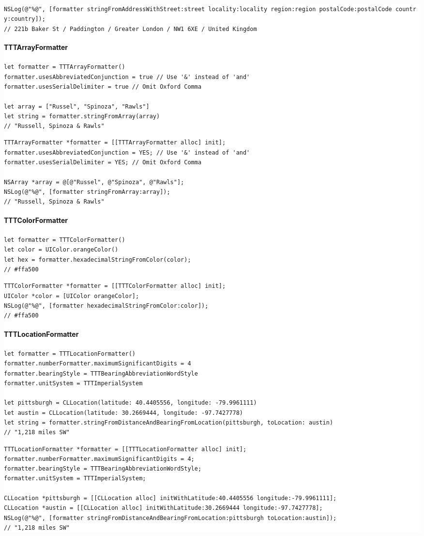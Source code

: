 ~~~{objective-c}
NSLog(@"%@", [formatter stringFromAddressWithStreet:street locality:locality region:region postalCode:postalCode country:country]);
// 221b Baker St / Paddington / Greater London / NW1 6XE / United Kingdom
~~~

#### TTTArrayFormatter

~~~{swift}
let formatter = TTTArrayFormatter()
formatter.usesAbbreviatedConjunction = true // Use '&' instead of 'and'
formatter.usesSerialDelimiter = true // Omit Oxford Comma

let array = ["Russel", "Spinoza", "Rawls"]
let string = formatter.stringFromArray(array)
// "Russell, Spinoza & Rawls"
~~~
~~~{objective-c}
TTTArrayFormatter *formatter = [[TTTArrayFormatter alloc] init];
formatter.usesAbbreviatedConjunction = YES; // Use '&' instead of 'and'
formatter.usesSerialDelimiter = YES; // Omit Oxford Comma

NSArray *array = @[@"Russel", @"Spinoza", @"Rawls"];
NSLog(@"%@", [formatter stringFromArray:array]);
// "Russell, Spinoza & Rawls"
~~~

#### TTTColorFormatter

~~~{swift}
let formatter = TTTColorFormatter()
let color = UIColor.orangeColor()
let hex = formatter.hexadecimalStringFromColor(color);
// #ffa500
~~~
~~~{objective-c}
TTTColorFormatter *formatter = [[TTTColorFormatter alloc] init];
UIColor *color = [UIColor orangeColor];
NSLog(@"%@", [formatter hexadecimalStringFromColor:color]);
// #ffa500
~~~

#### TTTLocationFormatter

~~~{swift}
let formatter = TTTLocationFormatter()
formatter.numberFormatter.maximumSignificantDigits = 4
formatter.bearingStyle = TTTBearingAbbreviationWordStyle
formatter.unitSystem = TTTImperialSystem

let pittsburgh = CLLocation(latitude: 40.4405556, longitude: -79.9961111)
let austin = CLLocation(latitude: 30.2669444, longitude: -97.7427778)
let string = formatter.stringFromDistanceAndBearingFromLocation(pittsburgh, toLocation: austin)
// "1,218 miles SW"
~~~
~~~{objective-c}
TTTLocationFormatter *formatter = [[TTTLocationFormatter alloc] init];
formatter.numberFormatter.maximumSignificantDigits = 4;
formatter.bearingStyle = TTTBearingAbbreviationWordStyle;
formatter.unitSystem = TTTImperialSystem;

CLLocation *pittsburgh = [[CLLocation alloc] initWithLatitude:40.4405556 longitude:-79.9961111];
CLLocation *austin = [[CLLocation alloc] initWithLatitude:30.2669444 longitude:-97.7427778];
NSLog(@"%@", [formatter stringFromDistanceAndBearingFromLocation:pittsburgh toLocation:austin]);
// "1,218 miles SW"
~~~
